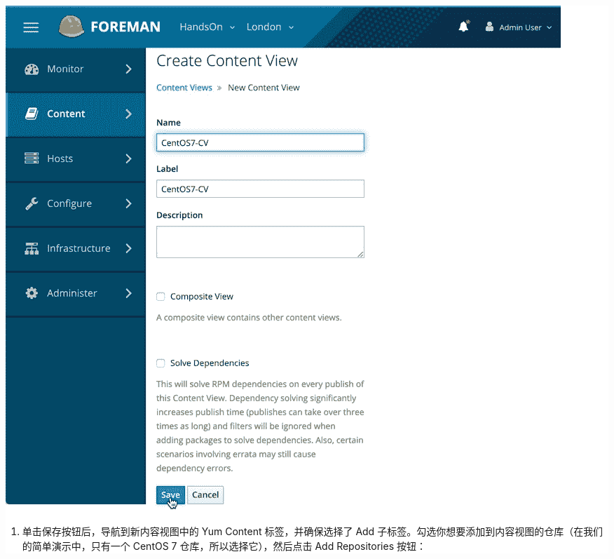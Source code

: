 ![](img/40de9c68-22df-4e22-86ad-2779beea0b59.png)

1.  单击保存按钮后，导航到新内容视图中的 Yum Content 标签，并确保选择了 Add 子标签。勾选你想要添加到内容视图的仓库（在我们的简单演示中，只有一个 CentOS 7 仓库，所以选择它），然后点击 Add Repositories 按钮：
